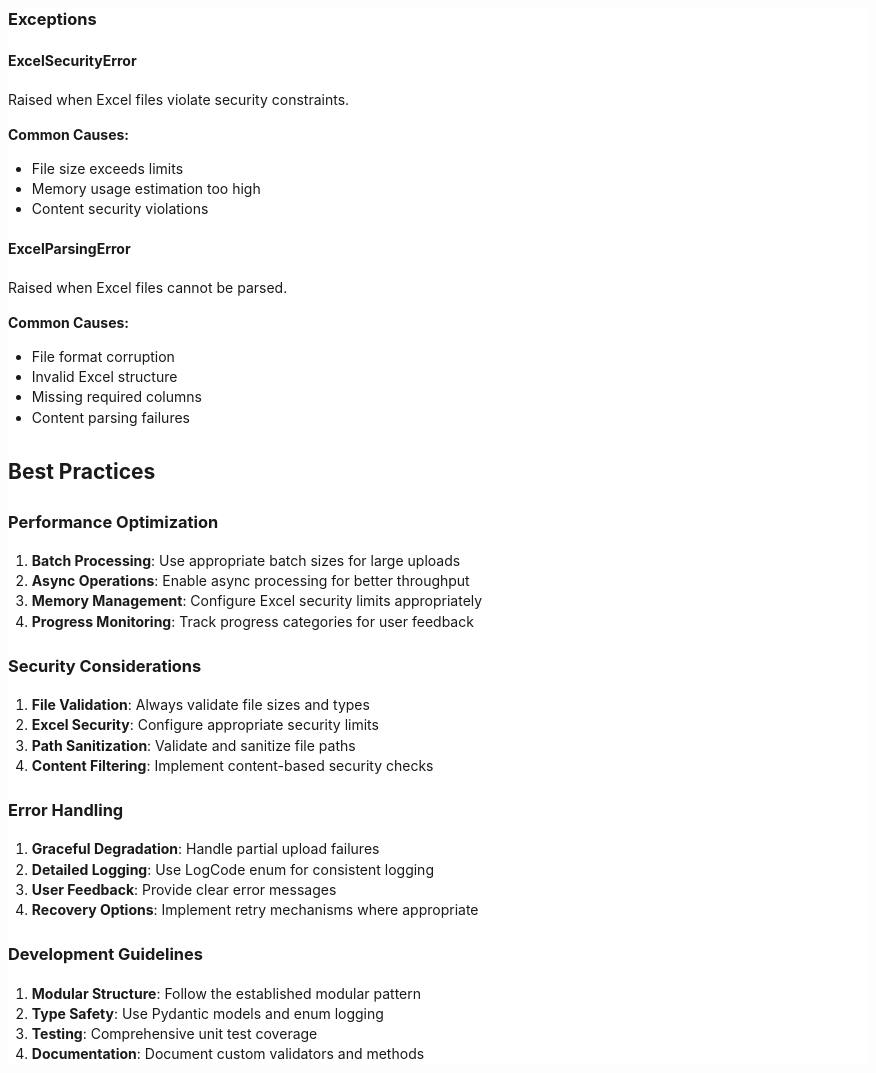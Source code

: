 ### Exceptions

#### ExcelSecurityError

Raised when Excel files violate security constraints.

**Common Causes:**

- File size exceeds limits
- Memory usage estimation too high
- Content security violations

#### ExcelParsingError

Raised when Excel files cannot be parsed.

**Common Causes:**

- File format corruption
- Invalid Excel structure
- Missing required columns
- Content parsing failures

## Best Practices

### Performance Optimization

1. **Batch Processing**: Use appropriate batch sizes for large uploads
2. **Async Operations**: Enable async processing for better throughput
3. **Memory Management**: Configure Excel security limits appropriately
4. **Progress Monitoring**: Track progress categories for user feedback

### Security Considerations

1. **File Validation**: Always validate file sizes and types
2. **Excel Security**: Configure appropriate security limits
3. **Path Sanitization**: Validate and sanitize file paths
4. **Content Filtering**: Implement content-based security checks

### Error Handling

1. **Graceful Degradation**: Handle partial upload failures
2. **Detailed Logging**: Use LogCode enum for consistent logging
3. **User Feedback**: Provide clear error messages
4. **Recovery Options**: Implement retry mechanisms where appropriate

### Development Guidelines

1. **Modular Structure**: Follow the established modular pattern
2. **Type Safety**: Use Pydantic models and enum logging
3. **Testing**: Comprehensive unit test coverage
4. **Documentation**: Document custom validators and methods
